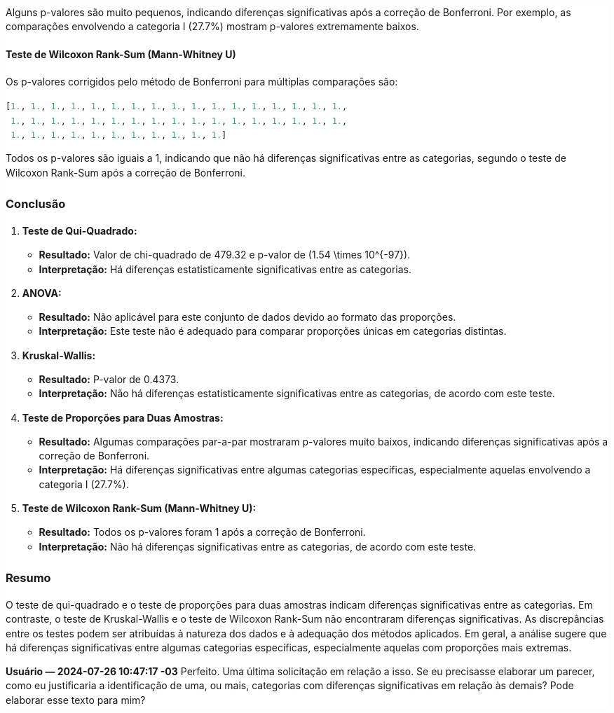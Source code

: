 Alguns p-valores são muito pequenos, indicando diferenças significativas após a correção de Bonferroni. Por exemplo, as comparações envolvendo a categoria I (27.7%) mostram p-valores extremamente baixos.

#### Teste de Wilcoxon Rank-Sum (Mann-Whitney U)
Os p-valores corrigidos pelo método de Bonferroni para múltiplas comparações são:

```python
[1., 1., 1., 1., 1., 1., 1., 1., 1., 1., 1., 1., 1., 1., 1., 1., 1.,
 1., 1., 1., 1., 1., 1., 1., 1., 1., 1., 1., 1., 1., 1., 1., 1., 1.,
 1., 1., 1., 1., 1., 1., 1., 1., 1., 1., 1.]
```

Todos os p-valores são iguais a 1, indicando que não há diferenças significativas entre as categorias, segundo o teste de Wilcoxon Rank-Sum após a correção de Bonferroni.

### Conclusão

1. **Teste de Qui-Quadrado:**
   - **Resultado:** Valor de chi-quadrado de 479.32 e p-valor de \(1.54 \times 10^{-97}\).
   - **Interpretação:** Há diferenças estatisticamente significativas entre as categorias.

2. **ANOVA:**
   - **Resultado:** Não aplicável para este conjunto de dados devido ao formato das proporções.
   - **Interpretação:** Este teste não é adequado para comparar proporções únicas em categorias distintas.

3. **Kruskal-Wallis:**
   - **Resultado:** P-valor de 0.4373.
   - **Interpretação:** Não há diferenças estatisticamente significativas entre as categorias, de acordo com este teste.

4. **Teste de Proporções para Duas Amostras:**
   - **Resultado:** Algumas comparações par-a-par mostraram p-valores muito baixos, indicando diferenças significativas após a correção de Bonferroni.
   - **Interpretação:** Há diferenças significativas entre algumas categorias específicas, especialmente aquelas envolvendo a categoria I (27.7%).

5. **Teste de Wilcoxon Rank-Sum (Mann-Whitney U):**
   - **Resultado:** Todos os p-valores foram 1 após a correção de Bonferroni.
   - **Interpretação:** Não há diferenças significativas entre as categorias, de acordo com este teste.

### Resumo

O teste de qui-quadrado e o teste de proporções para duas amostras indicam diferenças significativas entre as categorias. Em contraste, o teste de Kruskal-Wallis e o teste de Wilcoxon Rank-Sum não encontraram diferenças significativas. As discrepâncias entre os testes podem ser atribuídas à natureza dos dados e à adequação dos métodos aplicados. Em geral, a análise sugere que há diferenças significativas entre algumas categorias específicas, especialmente aquelas com proporções mais extremas.

**Usuário — 2024-07-26 10:47:17 -03**
Perfeito. Uma última solicitação em relação a isso. Se eu precisasse elaborar um parecer, como eu justificaria a identificação de uma, ou mais, categorias com diferenças significativas em relação às demais? Pode elaborar esse texto para mim?
